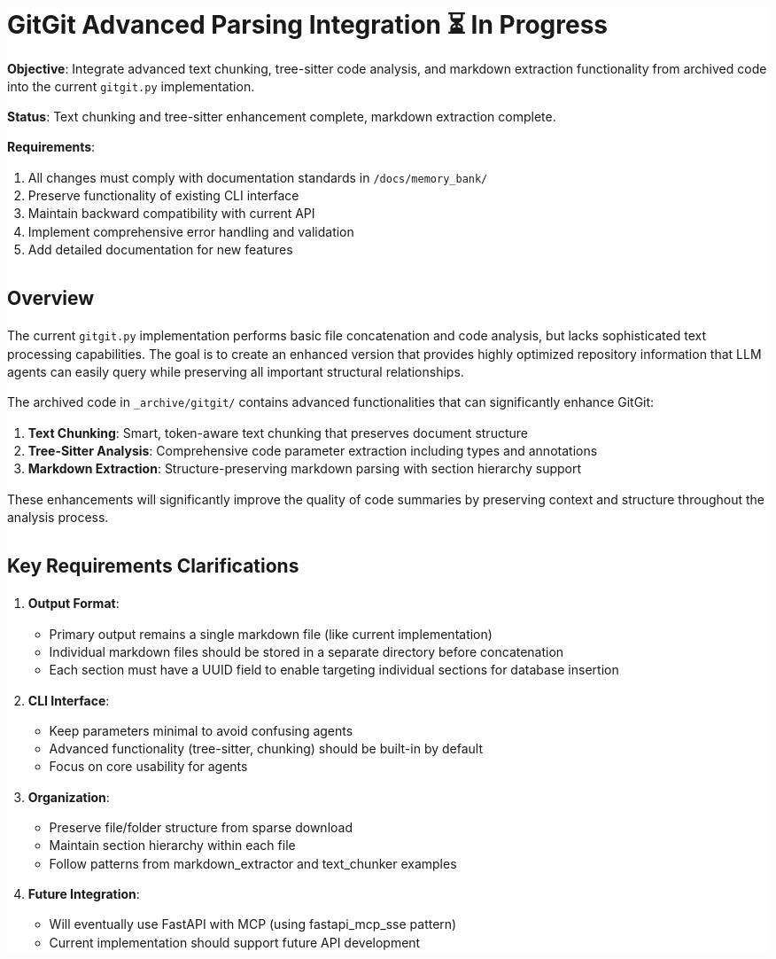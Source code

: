 # GitGit Advanced Parsing Integration ⏳ In Progress

**Objective**: Integrate advanced text chunking, tree-sitter code analysis, and markdown extraction functionality from archived code into the current `gitgit.py` implementation.

**Status**: Text chunking and tree-sitter enhancement complete, markdown extraction complete.

**Requirements**:
1. All changes must comply with documentation standards in `/docs/memory_bank/`
2. Preserve functionality of existing CLI interface
3. Maintain backward compatibility with current API
4. Implement comprehensive error handling and validation
5. Add detailed documentation for new features

## Overview

The current `gitgit.py` implementation performs basic file concatenation and code analysis, but lacks sophisticated text processing capabilities. The goal is to create an enhanced version that provides highly optimized repository information that LLM agents can easily query while preserving all important structural relationships.

The archived code in `_archive/gitgit/` contains advanced functionalities that can significantly enhance GitGit:

1. **Text Chunking**: Smart, token-aware text chunking that preserves document structure
2. **Tree-Sitter Analysis**: Comprehensive code parameter extraction including types and annotations
3. **Markdown Extraction**: Structure-preserving markdown parsing with section hierarchy support

These enhancements will significantly improve the quality of code summaries by preserving context and structure throughout the analysis process.

## Key Requirements Clarifications

1. **Output Format**: 
   - Primary output remains a single markdown file (like current implementation)
   - Individual markdown files should be stored in a separate directory before concatenation
   - Each section must have a UUID field to enable targeting individual sections for database insertion

2. **CLI Interface**:
   - Keep parameters minimal to avoid confusing agents
   - Advanced functionality (tree-sitter, chunking) should be built-in by default
   - Focus on core usability for agents

3. **Organization**:
   - Preserve file/folder structure from sparse download
   - Maintain section hierarchy within each file
   - Follow patterns from markdown_extractor and text_chunker examples

4. **Future Integration**:
   - Will eventually use FastAPI with MCP (using fastapi_mcp_sse pattern)
   - Current implementation should support future API development
